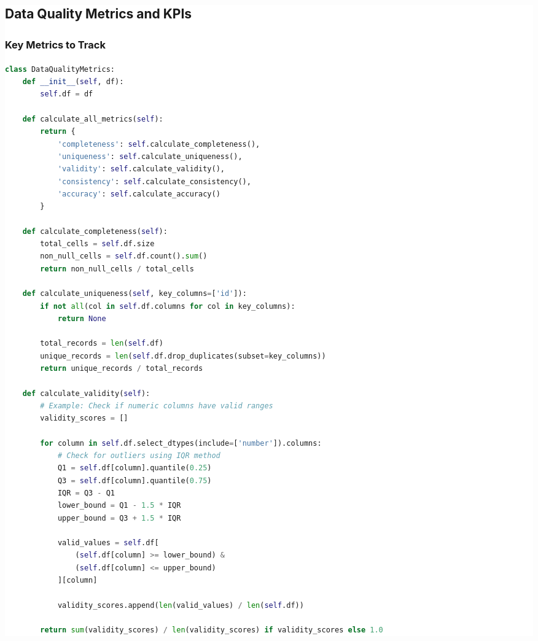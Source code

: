 ## Data Quality Metrics and KPIs

### Key Metrics to Track
```python
class DataQualityMetrics:
    def __init__(self, df):
        self.df = df
    
    def calculate_all_metrics(self):
        return {
            'completeness': self.calculate_completeness(),
            'uniqueness': self.calculate_uniqueness(),
            'validity': self.calculate_validity(),
            'consistency': self.calculate_consistency(),
            'accuracy': self.calculate_accuracy()
        }
    
    def calculate_completeness(self):
        total_cells = self.df.size
        non_null_cells = self.df.count().sum()
        return non_null_cells / total_cells
    
    def calculate_uniqueness(self, key_columns=['id']):
        if not all(col in self.df.columns for col in key_columns):
            return None
        
        total_records = len(self.df)
        unique_records = len(self.df.drop_duplicates(subset=key_columns))
        return unique_records / total_records
    
    def calculate_validity(self):
        # Example: Check if numeric columns have valid ranges
        validity_scores = []
        
        for column in self.df.select_dtypes(include=['number']).columns:
            # Check for outliers using IQR method
            Q1 = self.df[column].quantile(0.25)
            Q3 = self.df[column].quantile(0.75)
            IQR = Q3 - Q1
            lower_bound = Q1 - 1.5 * IQR
            upper_bound = Q3 + 1.5 * IQR
            
            valid_values = self.df[
                (self.df[column] >= lower_bound) & 
                (self.df[column] <= upper_bound)
            ][column]
            
            validity_scores.append(len(valid_values) / len(self.df))
        
        return sum(validity_scores) / len(validity_scores) if validity_scores else 1.0
```
